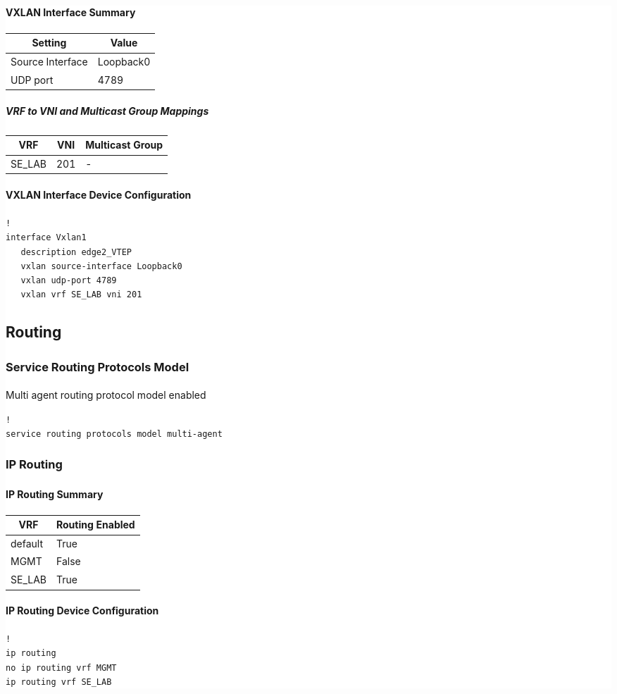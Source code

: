 #### VXLAN Interface Summary

| Setting | Value |
| ------- | ----- |
| Source Interface | Loopback0 |
| UDP port | 4789 |

##### VRF to VNI and Multicast Group Mappings

| VRF | VNI | Multicast Group |
| ---- | --- | --------------- |
| SE_LAB | 201 | - |

#### VXLAN Interface Device Configuration

```eos
!
interface Vxlan1
   description edge2_VTEP
   vxlan source-interface Loopback0
   vxlan udp-port 4789
   vxlan vrf SE_LAB vni 201
```

## Routing

### Service Routing Protocols Model

Multi agent routing protocol model enabled

```eos
!
service routing protocols model multi-agent
```

### IP Routing

#### IP Routing Summary

| VRF | Routing Enabled |
| --- | --------------- |
| default | True |
| MGMT | False |
| SE_LAB | True |

#### IP Routing Device Configuration

```eos
!
ip routing
no ip routing vrf MGMT
ip routing vrf SE_LAB
```
